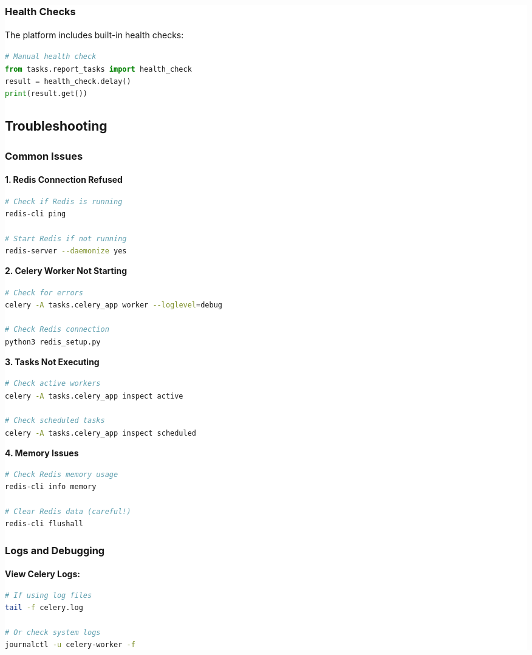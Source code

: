 ### Health Checks

The platform includes built-in health checks:

```python
# Manual health check
from tasks.report_tasks import health_check
result = health_check.delay()
print(result.get())
```

## Troubleshooting

### Common Issues

**1. Redis Connection Refused**
```bash
# Check if Redis is running
redis-cli ping

# Start Redis if not running
redis-server --daemonize yes
```

**2. Celery Worker Not Starting**
```bash
# Check for errors
celery -A tasks.celery_app worker --loglevel=debug

# Check Redis connection
python3 redis_setup.py
```

**3. Tasks Not Executing**
```bash
# Check active workers
celery -A tasks.celery_app inspect active

# Check scheduled tasks
celery -A tasks.celery_app inspect scheduled
```

**4. Memory Issues**
```bash
# Check Redis memory usage
redis-cli info memory

# Clear Redis data (careful!)
redis-cli flushall
```

### Logs and Debugging

**View Celery Logs:**
```bash
# If using log files
tail -f celery.log

# Or check system logs
journalctl -u celery-worker -f
```
